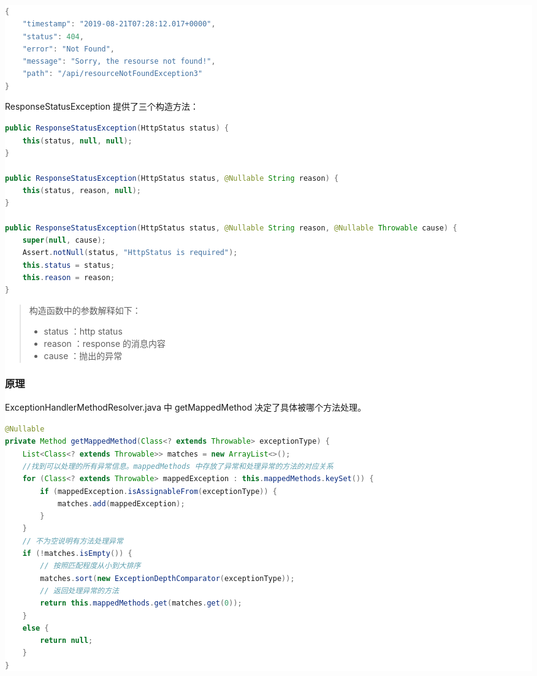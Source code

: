 ```java
{
    "timestamp": "2019-08-21T07:28:12.017+0000",
    "status": 404,
    "error": "Not Found",
    "message": "Sorry, the resourse not found!",
    "path": "/api/resourceNotFoundException3"
}
```

ResponseStatusException 提供了三个构造方法：

```java
public ResponseStatusException(HttpStatus status) {
	this(status, null, null);
}

public ResponseStatusException(HttpStatus status, @Nullable String reason) {
    this(status, reason, null);
}

public ResponseStatusException(HttpStatus status, @Nullable String reason, @Nullable Throwable cause) {
    super(null, cause);
    Assert.notNull(status, "HttpStatus is required");
    this.status = status;
    this.reason = reason;
}
```

> 构造函数中的参数解释如下：
>
> - status ：http status
> - reason ：response 的消息内容
> - cause ：抛出的异常

### 原理

ExceptionHandlerMethodResolver.java 中 getMappedMethod 决定了具体被哪个方法处理。

```java
@Nullable
private Method getMappedMethod(Class<? extends Throwable> exceptionType) {
    List<Class<? extends Throwable>> matches = new ArrayList<>();
    //找到可以处理的所有异常信息。mappedMethods 中存放了异常和处理异常的方法的对应关系
    for (Class<? extends Throwable> mappedException : this.mappedMethods.keySet()) {
        if (mappedException.isAssignableFrom(exceptionType)) {
            matches.add(mappedException);
        }
    }
    // 不为空说明有方法处理异常
    if (!matches.isEmpty()) {
        // 按照匹配程度从小到大排序
        matches.sort(new ExceptionDepthComparator(exceptionType));
        // 返回处理异常的方法
        return this.mappedMethods.get(matches.get(0));
    }
    else {
        return null;
    }
}
```
